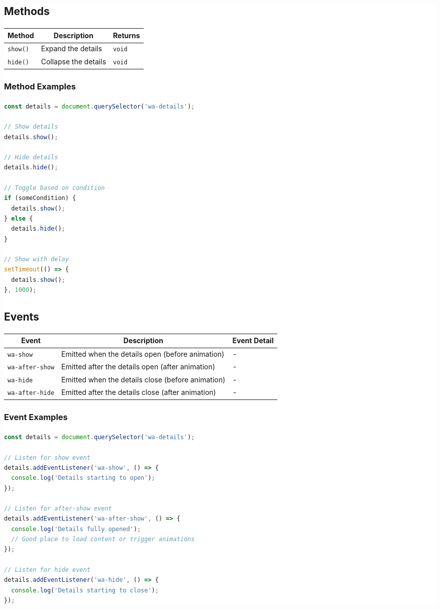 ## Methods

| Method | Description | Returns |
|--------|-------------|---------|
| `show()` | Expand the details | `void` |
| `hide()` | Collapse the details | `void` |

### Method Examples

```javascript
const details = document.querySelector('wa-details');

// Show details
details.show();

// Hide details
details.hide();

// Toggle based on condition
if (someCondition) {
  details.show();
} else {
  details.hide();
}

// Show with delay
setTimeout(() => {
  details.show();
}, 1000);
```

## Events

| Event | Description | Event Detail |
|-------|-------------|--------------|
| `wa-show` | Emitted when the details open (before animation) | - |
| `wa-after-show` | Emitted after the details open (after animation) | - |
| `wa-hide` | Emitted when the details close (before animation) | - |
| `wa-after-hide` | Emitted after the details close (after animation) | - |

### Event Examples

```javascript
const details = document.querySelector('wa-details');

// Listen for show event
details.addEventListener('wa-show', () => {
  console.log('Details starting to open');
});

// Listen for after-show event
details.addEventListener('wa-after-show', () => {
  console.log('Details fully opened');
  // Good place to load content or trigger animations
});

// Listen for hide event
details.addEventListener('wa-hide', () => {
  console.log('Details starting to close');
});
```